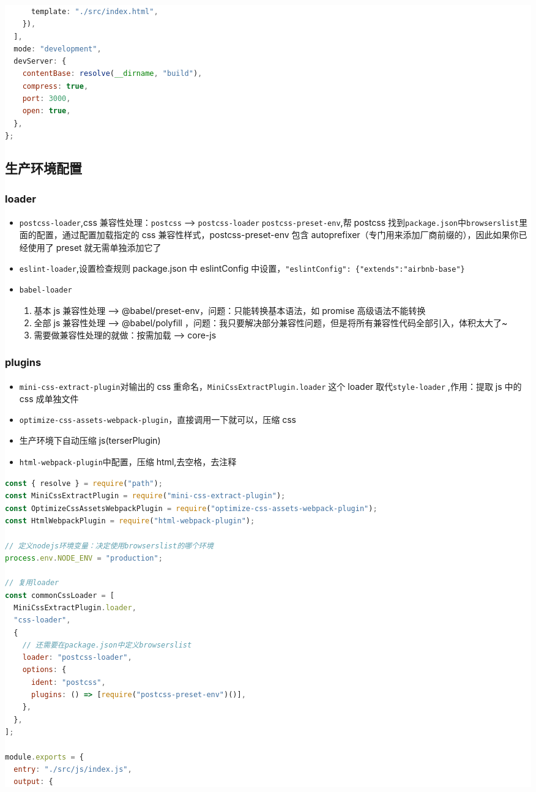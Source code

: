 ```js
      template: "./src/index.html",
    }),
  ],
  mode: "development",
  devServer: {
    contentBase: resolve(__dirname, "build"),
    compress: true,
    port: 3000,
    open: true,
  },
};
```

## 生产环境配置

### loader

- `postcss-loader`,css 兼容性处理：`postcss` --> `postcss-loader` `postcss-preset-env`,帮 postcss 找到`package.json`中`browserslist`里面的配置，通过配置加载指定的 css 兼容性样式，postcss-preset-env 包含 autoprefixer（专门用来添加厂商前缀的），因此如果你已经使用了 preset 就无需单独添加它了

- `eslint-loader`,设置检查规则 package.json 中 eslintConfig 中设置，`"eslintConfig": {"extends":"airbnb-base"}`

- `babel-loader`
  1. 基本 js 兼容性处理 --> @babel/preset-env，问题：只能转换基本语法，如 promise 高级语法不能转换
  2. 全部 js 兼容性处理 --> @babel/polyfill ，问题：我只要解决部分兼容性问题，但是将所有兼容性代码全部引入，体积太大了~
  3. 需要做兼容性处理的就做：按需加载 --> core-js

### plugins

- `mini-css-extract-plugin`对输出的 css 重命名，`MiniCssExtractPlugin.loader` 这个 loader 取代`style-loader` ,作用：提取 js 中的 css 成单独文件

- `optimize-css-assets-webpack-plugin`，直接调用一下就可以，压缩 css

- 生产环境下自动压缩 js(terserPlugin)

- `html-webpack-plugin`中配置，压缩 html,去空格，去注释

```js
const { resolve } = require("path");
const MiniCssExtractPlugin = require("mini-css-extract-plugin");
const OptimizeCssAssetsWebpackPlugin = require("optimize-css-assets-webpack-plugin");
const HtmlWebpackPlugin = require("html-webpack-plugin");

// 定义nodejs环境变量：决定使用browserslist的哪个环境
process.env.NODE_ENV = "production";

// 复用loader
const commonCssLoader = [
  MiniCssExtractPlugin.loader,
  "css-loader",
  {
    // 还需要在package.json中定义browserslist
    loader: "postcss-loader",
    options: {
      ident: "postcss",
      plugins: () => [require("postcss-preset-env")()],
    },
  },
];

module.exports = {
  entry: "./src/js/index.js",
  output: {
```